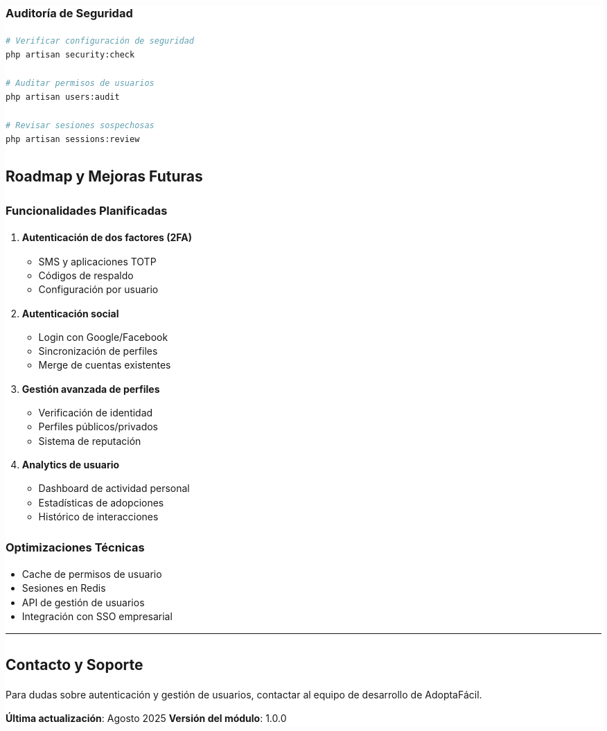 ### Auditoría de Seguridad

```bash
# Verificar configuración de seguridad
php artisan security:check

# Auditar permisos de usuarios
php artisan users:audit

# Revisar sesiones sospechosas
php artisan sessions:review
```

## Roadmap y Mejoras Futuras

### Funcionalidades Planificadas

1. **Autenticación de dos factores (2FA)**

    - SMS y aplicaciones TOTP
    - Códigos de respaldo
    - Configuración por usuario

2. **Autenticación social**

    - Login con Google/Facebook
    - Sincronización de perfiles
    - Merge de cuentas existentes

3. **Gestión avanzada de perfiles**

    - Verificación de identidad
    - Perfiles públicos/privados
    - Sistema de reputación

4. **Analytics de usuario**
    - Dashboard de actividad personal
    - Estadísticas de adopciones
    - Histórico de interacciones

### Optimizaciones Técnicas

- Cache de permisos de usuario
- Sesiones en Redis
- API de gestión de usuarios
- Integración con SSO empresarial

---

## Contacto y Soporte

Para dudas sobre autenticación y gestión de usuarios, contactar al equipo de desarrollo de AdoptaFácil.

**Última actualización**: Agosto 2025
**Versión del módulo**: 1.0.0
